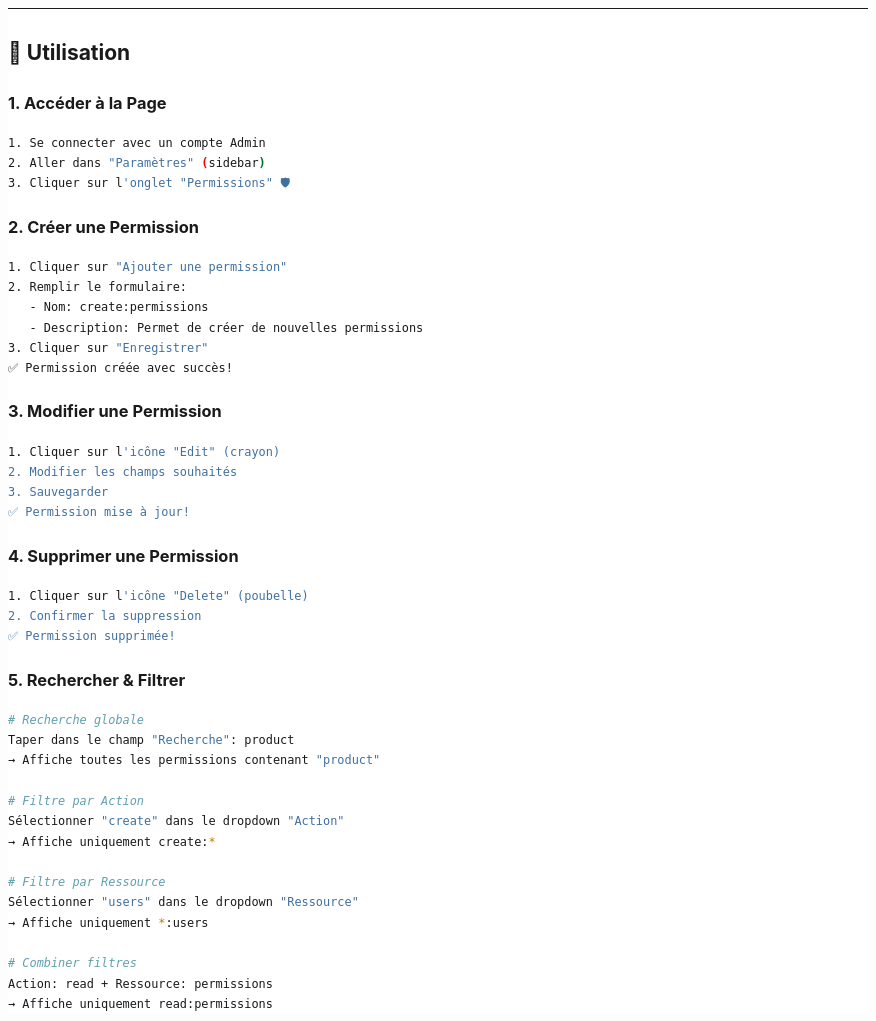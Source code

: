 ```prisma
```

---

## 🚀 Utilisation

### **1. Accéder à la Page**

```bash
1. Se connecter avec un compte Admin
2. Aller dans "Paramètres" (sidebar)
3. Cliquer sur l'onglet "Permissions" 🛡️
```

### **2. Créer une Permission**

```bash
1. Cliquer sur "Ajouter une permission"
2. Remplir le formulaire:
   - Nom: create:permissions
   - Description: Permet de créer de nouvelles permissions
3. Cliquer sur "Enregistrer"
✅ Permission créée avec succès!
```

### **3. Modifier une Permission**

```bash
1. Cliquer sur l'icône "Edit" (crayon)
2. Modifier les champs souhaités
3. Sauvegarder
✅ Permission mise à jour!
```

### **4. Supprimer une Permission**

```bash
1. Cliquer sur l'icône "Delete" (poubelle)
2. Confirmer la suppression
✅ Permission supprimée!
```

### **5. Rechercher & Filtrer**

```bash
# Recherche globale
Taper dans le champ "Recherche": product
→ Affiche toutes les permissions contenant "product"

# Filtre par Action
Sélectionner "create" dans le dropdown "Action"
→ Affiche uniquement create:*

# Filtre par Ressource
Sélectionner "users" dans le dropdown "Ressource"
→ Affiche uniquement *:users

# Combiner filtres
Action: read + Ressource: permissions
→ Affiche uniquement read:permissions
```
